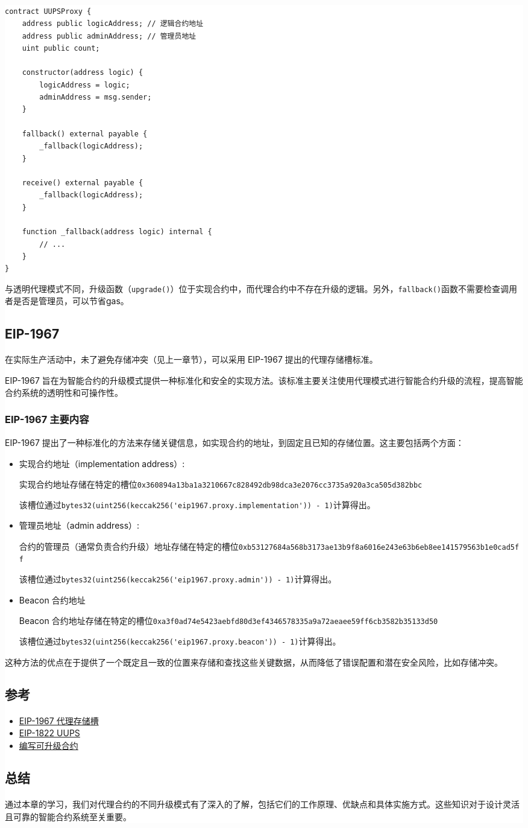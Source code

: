 ```
contract UUPSProxy {
    address public logicAddress; // 逻辑合约地址
    address public adminAddress; // 管理员地址
    uint public count;

    constructor(address logic) {
        logicAddress = logic;
        adminAddress = msg.sender;
    }

    fallback() external payable {
        _fallback(logicAddress);
    }

    receive() external payable {
        _fallback(logicAddress);
    }

    function _fallback(address logic) internal {
        // ... 
    }
}
```

与透明代理模式不同，升级函数（`upgrade()`）位于实现合约中，而代理合约中不存在升级的逻辑。另外，`fallback()`函数不需要检查调用者是否是管理员，可以节省gas。


## EIP-1967
在实际生产活动中，未了避免存储冲突（见上一章节），可以采用 EIP-1967 提出的代理存储槽标准。

EIP-1967 旨在为智能合约的升级模式提供一种标准化和安全的实现方法。该标准主要关注使用代理模式进行智能合约升级的流程，提高智能合约系统的透明性和可操作性。

### EIP-1967 主要内容

EIP-1967 提出了一种标准化的方法来存储关键信息，如实现合约的地址，到固定且已知的存储位置。这主要包括两个方面：

- 实现合约地址（implementation address）: 

    实现合约地址存储在特定的槽位`0x360894a13ba1a3210667c828492db98dca3e2076cc3735a920a3ca505d382bbc`

    该槽位通过`bytes32(uint256(keccak256('eip1967.proxy.implementation')) - 1)`计算得出。
- 管理员地址（admin address）: 

    合约的管理员（通常负责合约升级）地址存储在特定的槽位`0xb53127684a568b3173ae13b9f8a6016e243e63b6eb8ee141579563b1e0cad5ff`

    该槽位通过`bytes32(uint256(keccak256('eip1967.proxy.admin')) - 1)`计算得出。
- Beacon 合约地址

    Beacon 合约地址存储在特定的槽位`0xa3f0ad74e5423aebfd80d3ef4346578335a9a72aeaee59ff6cb3582b35133d50`

    该槽位通过`bytes32(uint256(keccak256('eip1967.proxy.beacon')) - 1)`计算得出。

这种方法的优点在于提供了一个既定且一致的位置来存储和查找这些关键数据，从而降低了错误配置和潜在安全风险，比如存储冲突。


## 参考
- [EIP-1967 代理存储槽](https://github.com/ethereum/ercs/blob/master/ERCS/erc-1967.md)
- [EIP-1822 UUPS](https://github.com/ethereum/ercs/blob/master/ERCS/erc-1822.md)
- [编写可升级合约](https://docs.openzeppelin.com/upgrades-plugins/1.x/writing-upgradeable)


## 总结

通过本章的学习，我们对代理合约的不同升级模式有了深入的了解，包括它们的工作原理、优缺点和具体实施方式。这些知识对于设计灵活且可靠的智能合约系统至关重要。